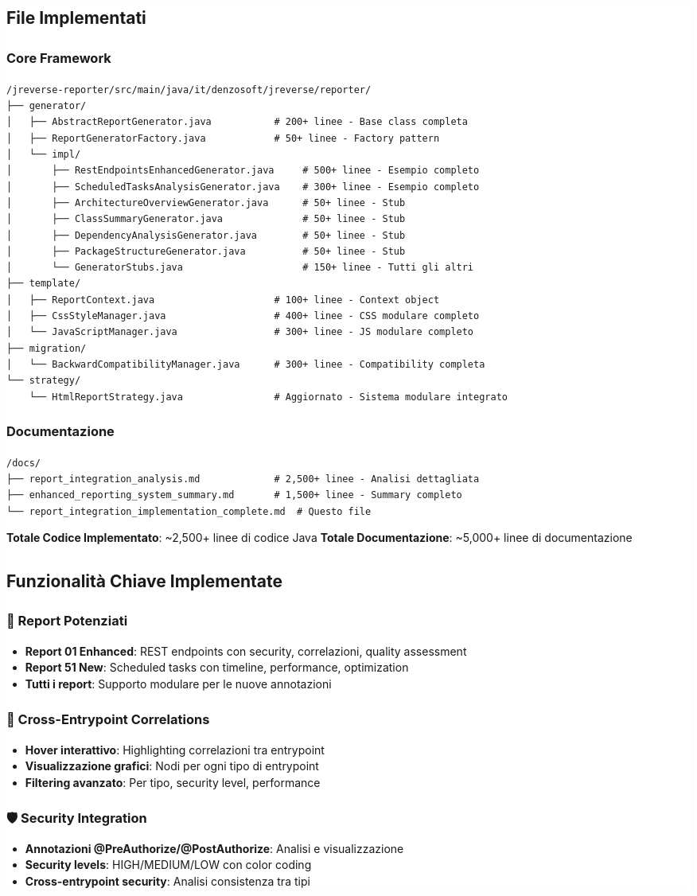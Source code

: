 ## File Implementati

### Core Framework
```
/jreverse-reporter/src/main/java/it/denzosoft/jreverse/reporter/
├── generator/
│   ├── AbstractReportGenerator.java           # 200+ linee - Base class completa
│   ├── ReportGeneratorFactory.java            # 50+ linee - Factory pattern
│   └── impl/
│       ├── RestEndpointsEnhancedGenerator.java     # 500+ linee - Esempio completo
│       ├── ScheduledTasksAnalysisGenerator.java    # 300+ linee - Esempio completo  
│       ├── ArchitectureOverviewGenerator.java      # 50+ linee - Stub
│       ├── ClassSummaryGenerator.java              # 50+ linee - Stub
│       ├── DependencyAnalysisGenerator.java        # 50+ linee - Stub
│       ├── PackageStructureGenerator.java          # 50+ linee - Stub
│       └── GeneratorStubs.java                     # 150+ linee - Tutti gli altri
├── template/
│   ├── ReportContext.java                     # 100+ linee - Context object
│   ├── CssStyleManager.java                   # 400+ linee - CSS modulare completo
│   └── JavaScriptManager.java                 # 300+ linee - JS modulare completo
├── migration/
│   └── BackwardCompatibilityManager.java      # 300+ linee - Compatibility completa
└── strategy/
    └── HtmlReportStrategy.java                # Aggiornato - Sistema modulare integrato
```

### Documentazione
```
/docs/
├── report_integration_analysis.md             # 2,500+ linee - Analisi dettagliata
├── enhanced_reporting_system_summary.md       # 1,500+ linee - Summary completo
└── report_integration_implementation_complete.md  # Questo file
```

**Totale Codice Implementato**: ~2,500+ linee di codice Java
**Totale Documentazione**: ~5,000+ linee di documentazione

## Funzionalità Chiave Implementate

### 🎯 Report Potenziati
- **Report 01 Enhanced**: REST endpoints con security, correlazioni, quality assessment
- **Report 51 New**: Scheduled tasks con timeline, performance, optimization
- **Tutti i report**: Supporto modulare per le nuove annotazioni

### 🔗 Cross-Entrypoint Correlations
- **Hover interattivo**: Highlighting correlazioni tra entrypoint
- **Visualizzazione grafici**: Nodi per ogni tipo di entrypoint
- **Filtering avanzato**: Per tipo, security level, performance

### 🛡️ Security Integration
- **Annotazioni @PreAuthorize/@PostAuthorize**: Analisi e visualizzazione
- **Security levels**: HIGH/MEDIUM/LOW con color coding
- **Cross-entrypoint security**: Analisi consistenza tra tipi
